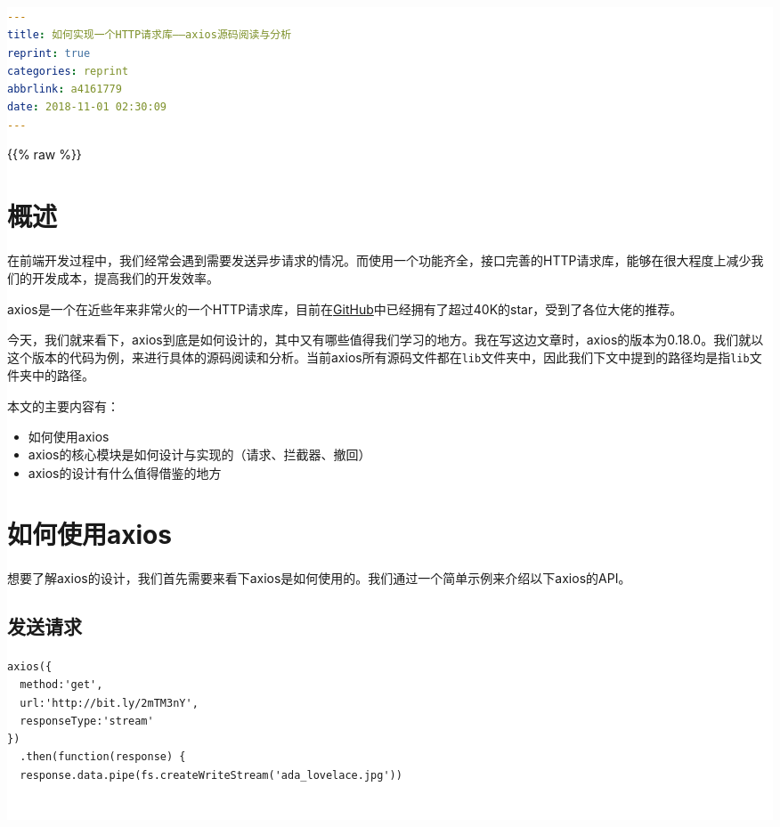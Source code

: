 ```yaml
---
title: 如何实现一个HTTP请求库——axios源码阅读与分析
reprint: true
categories: reprint
abbrlink: a4161779
date: 2018-11-01 02:30:09
---
```


{{% raw %}}
<h1 id="articleHeader0">&#x6982;&#x8FF0;</h1><p>&#x5728;&#x524D;&#x7AEF;&#x5F00;&#x53D1;&#x8FC7;&#x7A0B;&#x4E2D;&#xFF0C;&#x6211;&#x4EEC;&#x7ECF;&#x5E38;&#x4F1A;&#x9047;&#x5230;&#x9700;&#x8981;&#x53D1;&#x9001;&#x5F02;&#x6B65;&#x8BF7;&#x6C42;&#x7684;&#x60C5;&#x51B5;&#x3002;&#x800C;&#x4F7F;&#x7528;&#x4E00;&#x4E2A;&#x529F;&#x80FD;&#x9F50;&#x5168;&#xFF0C;&#x63A5;&#x53E3;&#x5B8C;&#x5584;&#x7684;HTTP&#x8BF7;&#x6C42;&#x5E93;&#xFF0C;&#x80FD;&#x591F;&#x5728;&#x5F88;&#x5927;&#x7A0B;&#x5EA6;&#x4E0A;&#x51CF;&#x5C11;&#x6211;&#x4EEC;&#x7684;&#x5F00;&#x53D1;&#x6210;&#x672C;&#xFF0C;&#x63D0;&#x9AD8;&#x6211;&#x4EEC;&#x7684;&#x5F00;&#x53D1;&#x6548;&#x7387;&#x3002;</p><p>axios&#x662F;&#x4E00;&#x4E2A;&#x5728;&#x8FD1;&#x4E9B;&#x5E74;&#x6765;&#x975E;&#x5E38;&#x706B;&#x7684;&#x4E00;&#x4E2A;HTTP&#x8BF7;&#x6C42;&#x5E93;&#xFF0C;&#x76EE;&#x524D;&#x5728;<a href="https://github.com/axios/axios" rel="nofollow noreferrer" target="_blank">GitHub</a>&#x4E2D;&#x5DF2;&#x7ECF;&#x62E5;&#x6709;&#x4E86;&#x8D85;&#x8FC7;40K&#x7684;star&#xFF0C;&#x53D7;&#x5230;&#x4E86;&#x5404;&#x4F4D;&#x5927;&#x4F6C;&#x7684;&#x63A8;&#x8350;&#x3002;</p><p>&#x4ECA;&#x5929;&#xFF0C;&#x6211;&#x4EEC;&#x5C31;&#x6765;&#x770B;&#x4E0B;&#xFF0C;axios&#x5230;&#x5E95;&#x662F;&#x5982;&#x4F55;&#x8BBE;&#x8BA1;&#x7684;&#xFF0C;&#x5176;&#x4E2D;&#x53C8;&#x6709;&#x54EA;&#x4E9B;&#x503C;&#x5F97;&#x6211;&#x4EEC;&#x5B66;&#x4E60;&#x7684;&#x5730;&#x65B9;&#x3002;&#x6211;&#x5728;&#x5199;&#x8FD9;&#x8FB9;&#x6587;&#x7AE0;&#x65F6;&#xFF0C;axios&#x7684;&#x7248;&#x672C;&#x4E3A;0.18.0&#x3002;&#x6211;&#x4EEC;&#x5C31;&#x4EE5;&#x8FD9;&#x4E2A;&#x7248;&#x672C;&#x7684;&#x4EE3;&#x7801;&#x4E3A;&#x4F8B;&#xFF0C;&#x6765;&#x8FDB;&#x884C;&#x5177;&#x4F53;&#x7684;&#x6E90;&#x7801;&#x9605;&#x8BFB;&#x548C;&#x5206;&#x6790;&#x3002;&#x5F53;&#x524D;axios&#x6240;&#x6709;&#x6E90;&#x7801;&#x6587;&#x4EF6;&#x90FD;&#x5728;<code>lib</code>&#x6587;&#x4EF6;&#x5939;&#x4E2D;&#xFF0C;&#x56E0;&#x6B64;&#x6211;&#x4EEC;&#x4E0B;&#x6587;&#x4E2D;&#x63D0;&#x5230;&#x7684;&#x8DEF;&#x5F84;&#x5747;&#x662F;&#x6307;<code>lib</code>&#x6587;&#x4EF6;&#x5939;&#x4E2D;&#x7684;&#x8DEF;&#x5F84;&#x3002;</p><p>&#x672C;&#x6587;&#x7684;&#x4E3B;&#x8981;&#x5185;&#x5BB9;&#x6709;&#xFF1A;</p><ul><li>&#x5982;&#x4F55;&#x4F7F;&#x7528;axios</li><li>axios&#x7684;&#x6838;&#x5FC3;&#x6A21;&#x5757;&#x662F;&#x5982;&#x4F55;&#x8BBE;&#x8BA1;&#x4E0E;&#x5B9E;&#x73B0;&#x7684;&#xFF08;&#x8BF7;&#x6C42;&#x3001;&#x62E6;&#x622A;&#x5668;&#x3001;&#x64A4;&#x56DE;&#xFF09;</li><li>axios&#x7684;&#x8BBE;&#x8BA1;&#x6709;&#x4EC0;&#x4E48;&#x503C;&#x5F97;&#x501F;&#x9274;&#x7684;&#x5730;&#x65B9;</li></ul><h1 id="articleHeader1">&#x5982;&#x4F55;&#x4F7F;&#x7528;axios</h1><p>&#x60F3;&#x8981;&#x4E86;&#x89E3;axios&#x7684;&#x8BBE;&#x8BA1;&#xFF0C;&#x6211;&#x4EEC;&#x9996;&#x5148;&#x9700;&#x8981;&#x6765;&#x770B;&#x4E0B;axios&#x662F;&#x5982;&#x4F55;&#x4F7F;&#x7528;&#x7684;&#x3002;&#x6211;&#x4EEC;&#x901A;&#x8FC7;&#x4E00;&#x4E2A;&#x7B80;&#x5355;&#x793A;&#x4F8B;&#x6765;&#x4ECB;&#x7ECD;&#x4EE5;&#x4E0B;axios&#x7684;API&#x3002;</p><h2 id="articleHeader2">&#x53D1;&#x9001;&#x8BF7;&#x6C42;</h2><div class="widget-codetool" style="display:none"><div class="widget-codetool--inner"><span class="selectCode code-tool" data-toggle="tooltip" data-placement="top" title="" data-original-title="&#x5168;&#x9009;"></span> <span type="button" class="copyCode code-tool" data-toggle="tooltip" data-placement="top" data-clipboard-text="axios({
  method:&apos;get&apos;,
  url:&apos;http://bit.ly/2mTM3nY&apos;,
  responseType:&apos;stream&apos;
})
  .then(function(response) {
  response.data.pipe(fs.createWriteStream(&apos;ada_lovelace.jpg&apos;))
});" title="" data-original-title="&#x590D;&#x5236;"></span> <span type="button" class="saveToNote code-tool" data-toggle="tooltip" data-placement="top" title="" data-original-title="&#x653E;&#x8FDB;&#x7B14;&#x8BB0;"></span></div></div><pre class="javascript hljs"><code class="javascript">axios({
  <span class="hljs-attr">method</span>:<span class="hljs-string">&apos;get&apos;</span>,
  <span class="hljs-attr">url</span>:<span class="hljs-string">&apos;http://bit.ly/2mTM3nY&apos;</span>,
  <span class="hljs-attr">responseType</span>:<span class="hljs-string">&apos;stream&apos;</span>
})
  .then(<span class="hljs-function"><span class="hljs-keyword">function</span>(<span class="hljs-params">response</span>) </span>{
  response.data.pipe(fs.createWriteStream(<span class="hljs-string">&apos;ada_lovelace.jpg&apos;</span>))
